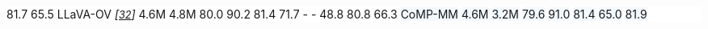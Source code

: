 <td class="ltx_td ltx_nopad_l ltx_nopad_r ltx_align_center" id="S3.T1.5.15.11" style="padding-left:1.2pt;padding-right:1.2pt;"><span class="ltx_text ltx_font_bold" id="S3.T1.5.15.11.1">81.7</span></td>
<td class="ltx_td ltx_nopad_l ltx_nopad_r ltx_align_center" id="S3.T1.5.15.12" style="padding-left:1.2pt;padding-right:1.2pt;">65.5</td>
</tr>
<tr class="ltx_tr" id="S3.T1.5.16">
<td class="ltx_td ltx_nopad_l ltx_nopad_r ltx_align_left" id="S3.T1.5.16.1" style="padding-left:1.2pt;padding-right:1.2pt;">LLaVA-OV <cite class="ltx_cite ltx_citemacro_cite">[<a class="ltx_ref" href="https://arxiv.org/html/2503.18931v1#bib.bib32" title=""><span class="ltx_text" style="font-size:90%;">32</span></a>]</cite>
</td>
<td class="ltx_td ltx_nopad_l ltx_nopad_r ltx_align_center" id="S3.T1.5.16.2" style="padding-left:1.2pt;padding-right:1.2pt;">4.6M</td>
<td class="ltx_td ltx_nopad_l ltx_nopad_r ltx_align_center" id="S3.T1.5.16.3" style="padding-left:1.2pt;padding-right:1.2pt;">4.8M</td>
<td class="ltx_td ltx_nopad_l ltx_nopad_r ltx_align_center" id="S3.T1.5.16.4" style="padding-left:1.2pt;padding-right:1.2pt;"><span class="ltx_text ltx_font_bold" id="S3.T1.5.16.4.1">80.0</span></td>
<td class="ltx_td ltx_nopad_l ltx_nopad_r ltx_align_center" id="S3.T1.5.16.5" style="padding-left:1.2pt;padding-right:1.2pt;">90.2</td>
<td class="ltx_td ltx_nopad_l ltx_nopad_r ltx_align_center" id="S3.T1.5.16.6" style="padding-left:1.2pt;padding-right:1.2pt;">81.4</td>
<td class="ltx_td ltx_nopad_l ltx_nopad_r ltx_align_center" id="S3.T1.5.16.7" style="padding-left:1.2pt;padding-right:1.2pt;"><span class="ltx_text ltx_font_bold" id="S3.T1.5.16.7.1">71.7</span></td>
<td class="ltx_td ltx_nopad_l ltx_nopad_r ltx_align_center" id="S3.T1.5.16.8" style="padding-left:1.2pt;padding-right:1.2pt;">-</td>
<td class="ltx_td ltx_nopad_l ltx_nopad_r ltx_align_center" id="S3.T1.5.16.9" style="padding-left:1.2pt;padding-right:1.2pt;">-</td>
<td class="ltx_td ltx_nopad_l ltx_nopad_r ltx_align_center" id="S3.T1.5.16.10" style="padding-left:1.2pt;padding-right:1.2pt;"><span class="ltx_text ltx_framed ltx_framed_underline" id="S3.T1.5.16.10.1">48.8</span></td>
<td class="ltx_td ltx_nopad_l ltx_nopad_r ltx_align_center" id="S3.T1.5.16.11" style="padding-left:1.2pt;padding-right:1.2pt;">80.8</td>
<td class="ltx_td ltx_nopad_l ltx_nopad_r ltx_align_center" id="S3.T1.5.16.12" style="padding-left:1.2pt;padding-right:1.2pt;">66.3</td>
</tr>
<tr class="ltx_tr" id="S3.T1.5.17" style="background-color:#F2F9FF;">
<td class="ltx_td ltx_nopad_l ltx_nopad_r ltx_align_left ltx_border_bb" id="S3.T1.5.17.1" style="padding-left:1.2pt;padding-right:1.2pt;"><span class="ltx_text ltx_font_smallcaps" id="S3.T1.5.17.1.1" style="background-color:#F2F9FF;">CoMP<span class="ltx_text ltx_font_upright" id="S3.T1.5.17.1.1.1" style="background-color:#F2F9FF;">-MM</span></span></td>
<td class="ltx_td ltx_nopad_l ltx_nopad_r ltx_align_center ltx_border_bb" id="S3.T1.5.17.2" style="padding-left:1.2pt;padding-right:1.2pt;"><span class="ltx_text" id="S3.T1.5.17.2.1" style="background-color:#F2F9FF;">4.6M</span></td>
<td class="ltx_td ltx_nopad_l ltx_nopad_r ltx_align_center ltx_border_bb" id="S3.T1.5.17.3" style="padding-left:1.2pt;padding-right:1.2pt;"><span class="ltx_text" id="S3.T1.5.17.3.1" style="background-color:#F2F9FF;">3.2M</span></td>
<td class="ltx_td ltx_nopad_l ltx_nopad_r ltx_align_center ltx_border_bb" id="S3.T1.5.17.4" style="padding-left:1.2pt;padding-right:1.2pt;"><span class="ltx_text ltx_framed ltx_framed_underline" id="S3.T1.5.17.4.1" style="background-color:#F2F9FF;">79.6</span></td>
<td class="ltx_td ltx_nopad_l ltx_nopad_r ltx_align_center ltx_border_bb" id="S3.T1.5.17.5" style="padding-left:1.2pt;padding-right:1.2pt;"><span class="ltx_text ltx_font_bold" id="S3.T1.5.17.5.1" style="background-color:#F2F9FF;">91.0</span></td>
<td class="ltx_td ltx_nopad_l ltx_nopad_r ltx_align_center ltx_border_bb" id="S3.T1.5.17.6" style="padding-left:1.2pt;padding-right:1.2pt;"><span class="ltx_text ltx_framed ltx_framed_underline" id="S3.T1.5.17.6.1" style="background-color:#F2F9FF;">81.4</span></td>
<td class="ltx_td ltx_nopad_l ltx_nopad_r ltx_align_center ltx_border_bb" id="S3.T1.5.17.7" style="padding-left:1.2pt;padding-right:1.2pt;"><span class="ltx_text ltx_framed ltx_framed_underline" id="S3.T1.5.17.7.1" style="background-color:#F2F9FF;">65.0</span></td>
<td class="ltx_td ltx_nopad_l ltx_nopad_r ltx_align_center ltx_border_bb" id="S3.T1.5.17.8" style="padding-left:1.2pt;padding-right:1.2pt;"><span class="ltx_text ltx_font_bold" id="S3.T1.5.17.8.1" style="background-color:#F2F9FF;">81.9</span></td>